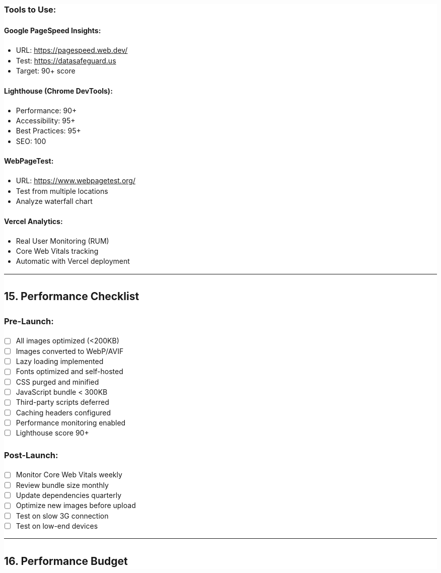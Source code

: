 ### Tools to Use:

#### Google PageSpeed Insights:
- URL: https://pagespeed.web.dev/
- Test: https://datasafeguard.us
- Target: 90+ score

#### Lighthouse (Chrome DevTools):
- Performance: 90+
- Accessibility: 95+
- Best Practices: 95+
- SEO: 100

#### WebPageTest:
- URL: https://www.webpagetest.org/
- Test from multiple locations
- Analyze waterfall chart

#### Vercel Analytics:
- Real User Monitoring (RUM)
- Core Web Vitals tracking
- Automatic with Vercel deployment

---

## 15. Performance Checklist

### Pre-Launch:
- [ ] All images optimized (<200KB)
- [ ] Images converted to WebP/AVIF
- [ ] Lazy loading implemented
- [ ] Fonts optimized and self-hosted
- [ ] CSS purged and minified
- [ ] JavaScript bundle < 300KB
- [ ] Third-party scripts deferred
- [ ] Caching headers configured
- [ ] Performance monitoring enabled
- [ ] Lighthouse score 90+

### Post-Launch:
- [ ] Monitor Core Web Vitals weekly
- [ ] Review bundle size monthly
- [ ] Update dependencies quarterly
- [ ] Optimize new images before upload
- [ ] Test on slow 3G connection
- [ ] Test on low-end devices

---

## 16. Performance Budget
